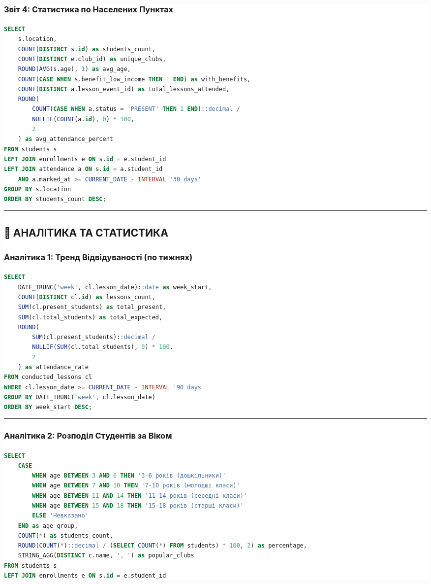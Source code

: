 
### Звіт 4: Статистика по Населених Пунктах

```sql
SELECT 
    s.location,
    COUNT(DISTINCT s.id) as students_count,
    COUNT(DISTINCT e.club_id) as unique_clubs,
    ROUND(AVG(s.age), 1) as avg_age,
    COUNT(CASE WHEN s.benefit_low_income THEN 1 END) as with_benefits,
    COUNT(DISTINCT a.lesson_event_id) as total_lessons_attended,
    ROUND(
        COUNT(CASE WHEN a.status = 'PRESENT' THEN 1 END)::decimal /
        NULLIF(COUNT(a.id), 0) * 100,
        2
    ) as avg_attendance_percent
FROM students s
LEFT JOIN enrollments e ON s.id = e.student_id
LEFT JOIN attendance a ON s.id = a.student_id
    AND a.marked_at >= CURRENT_DATE - INTERVAL '30 days'
GROUP BY s.location
ORDER BY students_count DESC;
```

---

## 🎯 АНАЛІТИКА ТА СТАТИСТИКА

### Аналітика 1: Тренд Відвідуваності (по тижнях)

```sql
SELECT 
    DATE_TRUNC('week', cl.lesson_date)::date as week_start,
    COUNT(DISTINCT cl.id) as lessons_count,
    SUM(cl.present_students) as total_present,
    SUM(cl.total_students) as total_expected,
    ROUND(
        SUM(cl.present_students)::decimal / 
        NULLIF(SUM(cl.total_students), 0) * 100,
        2
    ) as attendance_rate
FROM conducted_lessons cl
WHERE cl.lesson_date >= CURRENT_DATE - INTERVAL '90 days'
GROUP BY DATE_TRUNC('week', cl.lesson_date)
ORDER BY week_start DESC;
```

---

### Аналітика 2: Розподіл Студентів за Віком

```sql
SELECT 
    CASE 
        WHEN age BETWEEN 3 AND 6 THEN '3-6 років (дошкільники)'
        WHEN age BETWEEN 7 AND 10 THEN '7-10 років (молодші класи)'
        WHEN age BETWEEN 11 AND 14 THEN '11-14 років (середні класи)'
        WHEN age BETWEEN 15 AND 18 THEN '15-18 років (старші класи)'
        ELSE 'Невказано'
    END as age_group,
    COUNT(*) as students_count,
    ROUND(COUNT(*)::decimal / (SELECT COUNT(*) FROM students) * 100, 2) as percentage,
    STRING_AGG(DISTINCT c.name, ', ') as popular_clubs
FROM students s
LEFT JOIN enrollments e ON s.id = e.student_id
```